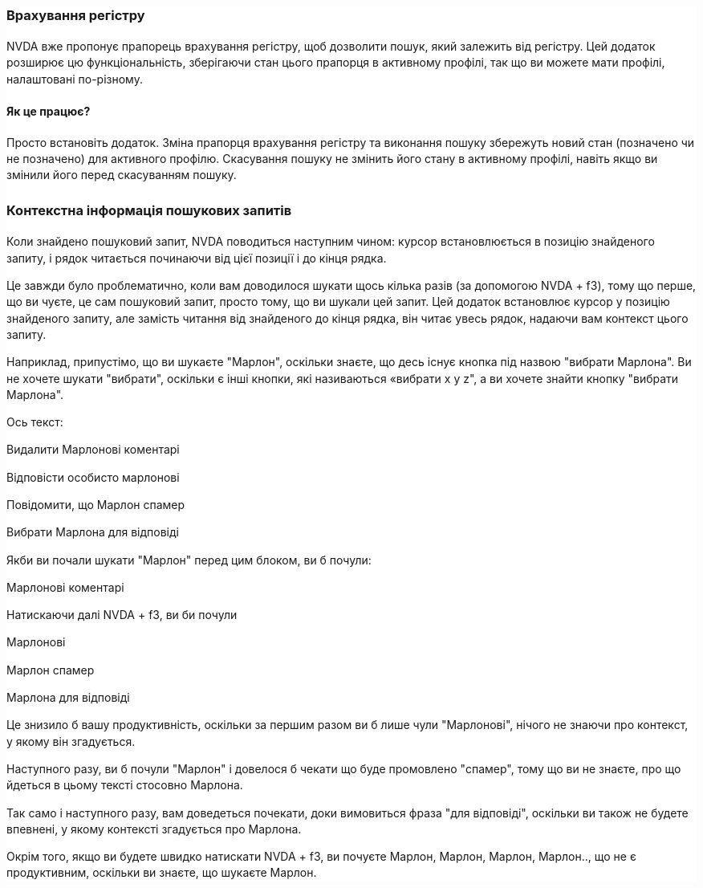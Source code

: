 ### Врахування регістру

NVDA вже пропонує прапорець врахування регістру, щоб дозволити пошук, який залежить від регістру. Цей додаток розширює цю функціональність, зберігаючи стан цього прапорця в активному профілі, так що ви можете мати профілі, налаштовані по-різному.

#### Як це працює?

Просто встановіть додаток. Зміна прапорця врахування регістру та виконання пошуку збережуть новий стан (позначено чи не позначено) для активного профілю. Скасування пошуку не змінить його стану в активному профілі, навіть якщо ви змінили його перед скасуванням пошуку.

### Контекстна інформація пошукових запитів

Коли знайдено пошуковий запит, NVDA поводиться наступним чином: курсор встановлюється в позицію знайденого запиту, і рядок читається починаючи від цієї позиції і до кінця рядка.

Це завжди було проблематично, коли вам доводилося шукати щось кілька разів (за допомогою NVDA + f3), тому що перше, що ви чуєте, це сам 
пошуковий запит, просто тому, що ви шукали цей запит.
Цей додаток встановлює курсор у позицію знайденого запиту, але замість читання від знайденого до кінця рядка, він читає увесь рядок, надаючи вам контекст цього запиту.

Наприклад, припустімо, що ви шукаєте "Марлон", оскільки знаєте, що десь існує кнопка під назвою "вибрати Марлона". Ви не хочете шукати "вибрати", оскільки є інші кнопки, які називаються «вибрати x y z", а ви хочете знайти кнопку "вибрати Марлона".

Ось текст:

Видалити Марлонові коментарі

Відповісти особисто марлонові

Повідомити, що Марлон спамер

Вибрати Марлона для відповіді

Якби ви почали шукати "Марлон" перед цим блоком, ви б почули:

Марлонові коментарі

Натискаючи далі NVDA + f3, ви би почули

Марлонові

Марлон спамер

Марлона для відповіді

Це знизило б вашу продуктивність, оскільки за першим разом ви б лише чули "Марлонові", нічого не знаючи про  контекст, у якому він згадується.

Наступного разу, ви б почули "Марлон" і довелося б чекати що буде промовлено "спамер", тому що ви не знаєте, про що йдеться в цьому тексті стосовно Марлона.

Так само і наступного разу, вам доведеться почекати, доки вимовиться фраза "для відповіді", оскільки ви також не будете впевнені, у якому контексті згадується про Марлона.

Окрім того, якщо ви будете швидко натискати NVDA + f3, ви почуєте Марлон, Марлон, Марлон, Марлон.., що не є продуктивним, оскільки ви знаєте, що шукаєте Марлон.
